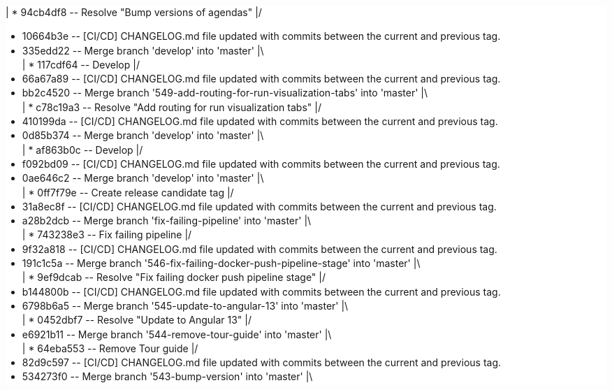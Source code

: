 | * 94cb4df8 -- Resolve "Bump versions of agendas"
|/  
* 10664b3e -- [CI/CD] CHANGELOG.md file updated with commits between the current and previous tag.
*   335edd22 -- Merge branch 'develop' into 'master'
|\  
| * 117cdf64 -- Develop
|/  
* 66a67a89 -- [CI/CD] CHANGELOG.md file updated with commits between the current and previous tag.
*   bb2c4520 -- Merge branch '549-add-routing-for-run-visualization-tabs' into 'master'
|\  
| * c78c19a3 -- Resolve "Add routing for run visualization tabs"
|/  
* 410199da -- [CI/CD] CHANGELOG.md file updated with commits between the current and previous tag.
*   0d85b374 -- Merge branch 'develop' into 'master'
|\  
| * af863b0c -- Develop
|/  
* f092bd09 -- [CI/CD] CHANGELOG.md file updated with commits between the current and previous tag.
*   0ae646c2 -- Merge branch 'develop' into 'master'
|\  
| * 0ff7f79e -- Create release candidate tag
|/  
* 31a8ec8f -- [CI/CD] CHANGELOG.md file updated with commits between the current and previous tag.
*   a28b2dcb -- Merge branch 'fix-failing-pipeline' into 'master'
|\  
| * 743238e3 -- Fix failing pipeline
|/  
* 9f32a818 -- [CI/CD] CHANGELOG.md file updated with commits between the current and previous tag.
*   191c1c5a -- Merge branch '546-fix-failing-docker-push-pipeline-stage' into 'master'
|\  
| * 9ef9dcab -- Resolve "Fix failing docker push pipeline stage"
|/  
* b144800b -- [CI/CD] CHANGELOG.md file updated with commits between the current and previous tag.
*   6798b6a5 -- Merge branch '545-update-to-angular-13' into 'master'
|\  
| * 0452dbf7 -- Resolve "Update to Angular 13"
|/  
*   e6921b11 -- Merge branch '544-remove-tour-guide' into 'master'
|\  
| * 64eba553 -- Remove Tour guide
|/  
* 82d9c597 -- [CI/CD] CHANGELOG.md file updated with commits between the current and previous tag.
*   534273f0 -- Merge branch '543-bump-version' into 'master'
|\  